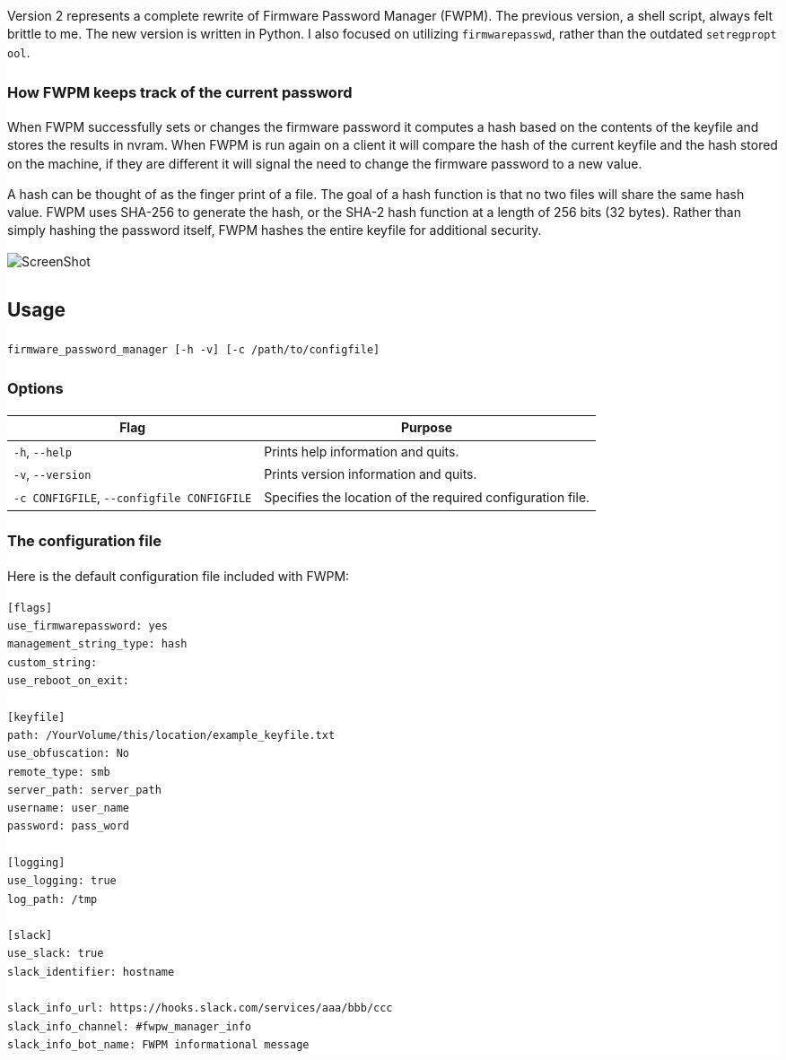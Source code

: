 Version 2 represents a complete rewrite of Firmware Password Manager (FWPM). The previous version, a shell script, always felt brittle to me. The new version is written in Python. I also focused on utilizing `firmwarepasswd`, rather than the outdated `setregproptool`.

### How FWPM keeps track of the current password

When FWPM successfully sets or changes the firmware password it computes a hash based on the contents of the keyfile and stores the results in nvram. When FWPM is run again on a client it will compare the hash of the current keyfile and the hash stored on the machine, if they are different it will signal the need to change the firmware password to a new value.

A hash can be thought of as the finger print of a file. The goal of a hash function is that no two files will share the same hash value. FWPM uses SHA-256 to generate the hash, or the SHA-2 hash function at a length of 256 bits (32 bytes). Rather than simply hashing the password itself, FWPM hashes the entire keyfile for additional security.

![ScreenShot](img/hash_image.png)

## Usage

```
firmware_password_manager [-h -v] [-c /path/to/configfile]
```



### Options

 Flag | Purpose
--------|---------
`-h`, `--help` | Prints help information and quits.
`-v`, `--version` | Prints version information and quits.
`-c CONFIGFILE`, `--configfile CONFIGFILE` | Specifies the location of the required configuration file.

### The configuration file

Here is the default configuration file included with FWPM:

```
[flags]
use_firmwarepassword: yes
management_string_type: hash
custom_string:
use_reboot_on_exit:

[keyfile]
path: /YourVolume/this/location/example_keyfile.txt
use_obfuscation: No
remote_type: smb
server_path: server_path
username: user_name
password: pass_word

[logging]
use_logging: true
log_path: /tmp

[slack]
use_slack: true
slack_identifier: hostname

slack_info_url: https://hooks.slack.com/services/aaa/bbb/ccc
slack_info_channel: #fwpw_manager_info
slack_info_bot_name: FWPM informational message

```